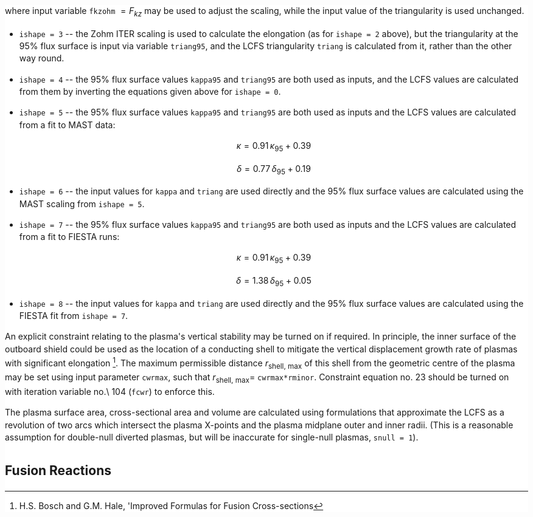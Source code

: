   where input variable `fkzohm` $= F_{kz}$ may be used to adjust the scaling, while the input 
  value of the triangularity is used unchanged.

- `ishape = 3` -- the Zohm ITER scaling is used to calculate the elongation (as for `ishape = 2` 
  above), but the triangularity at the 95% flux surface is input via variable `triang95`, and the 
  LCFS triangularity `triang` is calculated from it, rather than the other way round.
  
- `ishape = 4` -- the 95% flux surface values `kappa95` and `triang95` are both used as inputs, 
  and the LCFS values are calculated from them by inverting the equations given above 
  for ``ishape = 0``.

- `ishape = 5` -- the 95% flux surface values `kappa95` and `triang95` are both used as inputs and 
  the LCFS values are calculated from a fit to MAST data:
  
  $$
  \kappa = 0.91 \, \kappa_{95} + 0.39
  $$

  $$
  \delta = 0.77 \, \delta_{95} + 0.19 
  $$

- `ishape = 6` -- the input values for `kappa` and `triang` are used directly and the 95% flux 
  surface values are calculated using the MAST scaling from `ishape = 5`.

- `ishape = 7` -- the 95% flux surface values `kappa95` and `triang95` are both used as inputs and 
  the LCFS values are calculated from a fit to FIESTA runs:
  
  $$
  \kappa = 0.91 \, \kappa_{95} + 0.39
  $$

  $$
  \delta = 1.38 \, \delta_{95} + 0.05 
  $$

- `ishape = 8` -- the input values for `kappa` and `triang` are used directly and the 95% flux 
  surface values are calculated using the FIESTA fit from `ishape = 7`.

An explicit constraint relating to the plasma's vertical stability may be turned on if
required. In principle, the inner surface of the outboard shield could be used
as the location of a conducting shell to mitigate the vertical
displacement growth rate of plasmas with significant elongation [^4]. The 
maximum permissible distance $r_{\text{shell, max}}$ of this shell from the geometric 
centre of the plasma may be set using input parameter `cwrmax`, such that 
$r_{\text{shell, max}} =$ `cwrmax*rminor`. Constraint equation 
no. 23 should be turned on with iteration variable no.\ 104 (`fcwr`) to enforce 
this. 

The plasma surface area, cross-sectional area and volume are calculated using
formulations that approximate the LCFS as a revolution of two arcs which
intersect the plasma X-points and the plasma midplane outer and inner
radii. (This is a reasonable assumption for double-null diverted plasmas, but
will be inaccurate for single-null plasmas, `snull = 1`).

## Fusion Reactions


[^1]: J.D. Galambos, 'STAR Code : Spherical Tokamak Analysis and Reactor Code',
[^2]: H. Zohm et al, 'On the Physics Guidelines for a Tokamak DEMO',
[^3]: Y. Sakamoto, 'Recent progress in vertical stability analysis in JA',
[^4]: H.S. Bosch and G.M. Hale, 'Improved Formulas for Fusion Cross-sections 
[^5]: J. Johner, 'Helios: A Zero-Dimensional Tool for Next Step and Reactor 
[^6]: M. Bernert et al. Plasma Phys. Control. Fus. **57** (2015) 014038
[^7]: N.A. Uckan and ITER Physics Group, 'ITER Physics Design Guidelines: 1989',
[^8]: T. C. Hender et al., 'Physics Assessment for the European Reactor Study',
[^9]: D.J. Ward, 'PROCESS Fast Alpha Pressure', Work File Note F/PL/PJK/PROCESS/CODE/050
[^10]: H. Lux, R. Kemp, D.J. Ward, M. Sertoli, 'Impurity radiation in DEMO 
[^11]:  Albajar, Nuclear Fusion **41** (2001) 665
[^12]: Fidone, Giruzzi and Granata, Nuclear Fusion **41** (2001) 1755
[^13]: N.A. Uckan, Fusion Technology **14** (1988) 299
[^14]: W.M. Nevins, 'Summary Report: ITER Specialists' Meeting on Heating and
[^16]: H.R. Wilson, Nuclear Fusion **32** (1992) 257
[^17]: O. Sauter, C. Angioni and Y.R. Lin-Liu, Physics of Plasmas **6** (1999) 2834 
[^18]: O. Sauter, C. Angioni and Y.R. Lin-Liu, Physics of Plasmas **9** (2002) 5140
[^19]: M. Kovari, R. Kemp, H. Lux, P. Knight, J. Morris, D.J. Ward, '“PROCESS”: A systems code for fusion power plants—Part 1: Physics' Fusion Engineering and Design 89 (2014) 3054–3069